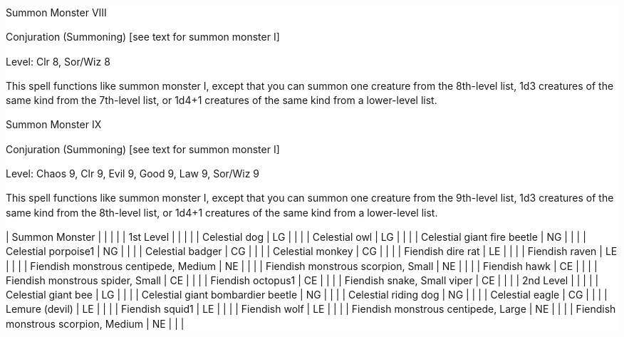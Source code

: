 

Summon Monster VIII

Conjuration (Summoning) [see text for summon monster I]

Level: Clr 8, Sor/Wiz 8

This spell functions like summon monster I, except that you can summon one creature from the 8th-level list, 1d3 creatures of the same kind from the 7th-level list, or 1d4+1 creatures of the same kind from a lower-level list.



Summon Monster IX

Conjuration (Summoning) [see text for summon monster I]

Level: Chaos 9, Clr 9, Evil 9, Good 9, Law 9, Sor/Wiz 9

This spell functions like summon monster I, except that you can summon one creature from the 9th-level list, 1d3 creatures of the same kind from the 8th-level list, or 1d4+1 creatures of the same kind from a lower-level list.



| Summon Monster |  | |  |
| 1st Level |  | |  |
| Celestial dog | LG | |  |
| Celestial owl | LG | |  |
| Celestial giant fire beetle | NG | |  |
| Celestial porpoise1 | NG | |  |
| Celestial badger | CG | |  |
| Celestial monkey | CG | |  |
| Fiendish dire rat | LE | |  |
| Fiendish raven | LE | |  |
| Fiendish monstrous centipede, Medium | NE | |  |
| Fiendish monstrous scorpion, Small | NE | |  |
| Fiendish hawk | CE | |  |
| Fiendish monstrous spider, Small | CE | |  |
| Fiendish octopus1 | CE | |  |
| Fiendish snake, Small viper | CE | |  |
| 2nd Level |  | |  |
| Celestial giant bee | LG | |  |
| Celestial giant bombardier beetle | NG | |  |
| Celestial riding dog | NG | |  |
| Celestial eagle | CG | |  |
| Lemure (devil) | LE | |  |
| Fiendish squid1 | LE | |  |
| Fiendish wolf | LE | |  |
| Fiendish monstrous centipede, Large | NE | |  |
| Fiendish monstrous scorpion, Medium | NE | |  |